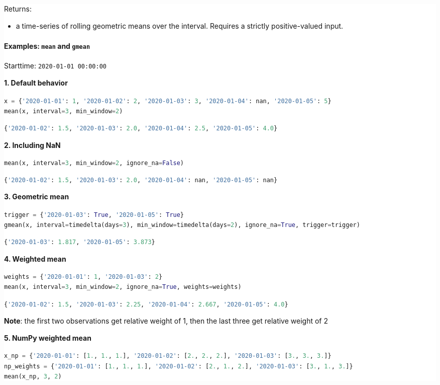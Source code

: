 Returns:

- a time-series of rolling geometric means over the interval. Requires a strictly positive-valued input.

#### Examples: `mean` and `gmean`

Starttime: `2020-01-01 00:00:00`

**1. Default behavior**

```python
x = {'2020-01-01': 1, '2020-01-02': 2, '2020-01-03': 3, '2020-01-04': nan, '2020-01-05': 5}
mean(x, interval=3, min_window=2)
```

```python
{'2020-01-02': 1.5, '2020-01-03': 2.0, '2020-01-04': 2.5, '2020-01-05': 4.0}
```

**2. Including NaN**

```python
mean(x, interval=3, min_window=2, ignore_na=False)
```

```python
{'2020-01-02': 1.5, '2020-01-03': 2.0, '2020-01-04': nan, '2020-01-05': nan}
```

**3. Geometric mean**

```python
trigger = {'2020-01-03': True, '2020-01-05': True}
gmean(x, interval=timedelta(days=3), min_window=timedelta(days=2), ignore_na=True, trigger=trigger)
```

```python
{'2020-01-03': 1.817, '2020-01-05': 3.873}
```

**4. Weighted mean**

```python
weights = {'2020-01-01': 1, '2020-01-03': 2}
mean(x, interval=3, min_window=2, ignore_na=True, weights=weights)
```

```python
{'2020-01-02': 1.5, '2020-01-03': 2.25, '2020-01-04': 2.667, '2020-01-05': 4.0}
```

**Note**: the first two observations get relative weight of 1, then the last three get relative weight of 2

**5. NumPy weighted mean**

```python
x_np = {'2020-01-01': [1., 1., 1.], '2020-01-02': [2., 2., 2.], '2020-01-03': [3., 3., 3.]}
np_weights = {'2020-01-01': [1., 1., 1.], '2020-01-02': [2., 1., 2.], '2020-01-03': [3., 1., 3.]}
mean(x_np, 3, 2)
```
